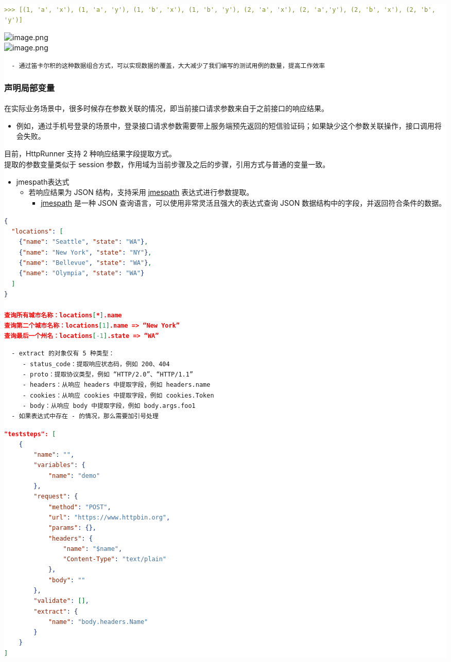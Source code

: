 ```yaml
>>> [(1, 'a', 'x'), (1, 'a', 'y'), (1, 'b', 'x'), (1, 'b', 'y'), (2, 'a', 'x'), (2, 'a','y'), (2, 'b', 'x'), (2, 'b', 'y')]
```
![image.png](https://cdn.nlark.com/yuque/0/2023/png/32625797/1685168908102-f6d22202-677e-4e66-87b4-6e8837bc86d2.png#averageHue=%232c2b2a&clientId=u14b5bdf7-438b-4&from=paste&height=144&id=ue760a341&originHeight=312&originWidth=1368&originalType=binary&ratio=1&rotation=0&showTitle=false&size=36922&status=done&style=none&taskId=u8c74e945-7e1d-4e5d-a625-00ec82d74b0&title=&width=631)<br />![image.png](https://cdn.nlark.com/yuque/0/2023/png/32625797/1685168936317-b3a738ff-15ce-41f9-ae48-8067831f75d3.png#averageHue=%233a3b39&clientId=u14b5bdf7-438b-4&from=paste&height=266&id=u4f155aa7&originHeight=554&originWidth=1906&originalType=binary&ratio=1&rotation=0&showTitle=false&size=278817&status=done&style=none&taskId=u39d90b2b-18f1-4887-af93-da410ba0ad6&title=&width=915)

      - 通过笛卡尔积的这种数据组合方式，可以实现数据的覆盖，大大减少了我们编写的测试用例的数量，提高工作效率
<a name="OBQr6"></a>
### 声明局部变量
在实际业务场景中，很多时候存在参数关联的情况，即当前接口请求参数来自于之前接口的响应结果。

- 例如，通过手机号登录的场景中，登录接口请求参数需要带上服务端预先返回的短信验证码；如果缺少这个参数关联操作，接口调用将会失败。

目前，HttpRunner 支持 2 种响应结果字段提取方式。<br />提取的参数变量类似于 session 参数，作用域为当前步骤及之后的步骤，引用方式与普通的变量一致。

- jmespath表达式
   - 若响应结果为 JSON 结构，支持采用 [jmespath](https://jmespath.org/) 表达式进行参数提取。
      - [jmespath](https://jmespath.org/) 是一种 JSON 查询语言，可以使用非常灵活且强大的表达式查询 JSON 数据结构中的字段，并返回符合条件的数据。
```json
{
  "locations": [
    {"name": "Seattle", "state": "WA"},
    {"name": "New York", "state": "NY"},
    {"name": "Bellevue", "state": "WA"},
    {"name": "Olympia", "state": "WA"}
  ]
}

查询所有城市名称：locations[*].name
查询第二个城市名称：locations[1].name => “New York”
查询最后一个州名：locations[-1].state => “WA”
```

      - extract 的对象仅有 5 种类型：
         - status_code：提取响应状态码，例如 200、404
         - proto：提取协议类型，例如 “HTTP/2.0”、“HTTP/1.1”
         - headers：从响应 headers 中提取字段，例如 headers.name
         - cookies：从响应 cookies 中提取字段，例如 cookies.Token
         - body：从响应 body 中提取字段，例如 body.args.foo1
      - 如果表达式中存在 - 的情况，那么需要加引号处理
```json
"teststeps": [
	{
		"name": "",
		"variables": {
			"name": "demo"
		},
		"request": {
			"method": "POST",
			"url": "https://www.httpbin.org",
			"params": {},
			"headers": {
				"name": "$name",
				"Content-Type": "text/plain"
			},
			"body": ""
		},
		"validate": [],
		"extract": {
			"name": "body.headers.Name"
		}
	}
]
```
